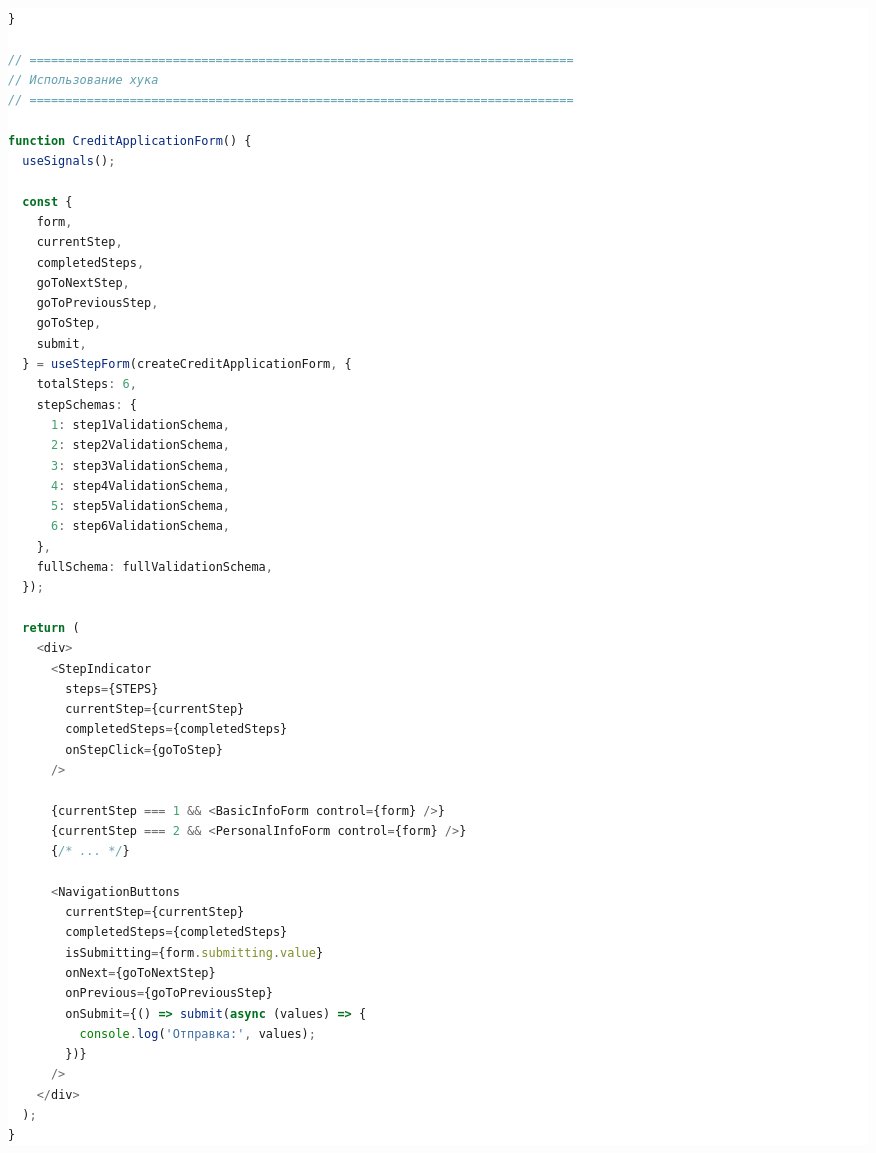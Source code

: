 ```typescript
}

// ============================================================================
// Использование хука
// ============================================================================

function CreditApplicationForm() {
  useSignals();

  const {
    form,
    currentStep,
    completedSteps,
    goToNextStep,
    goToPreviousStep,
    goToStep,
    submit,
  } = useStepForm(createCreditApplicationForm, {
    totalSteps: 6,
    stepSchemas: {
      1: step1ValidationSchema,
      2: step2ValidationSchema,
      3: step3ValidationSchema,
      4: step4ValidationSchema,
      5: step5ValidationSchema,
      6: step6ValidationSchema,
    },
    fullSchema: fullValidationSchema,
  });

  return (
    <div>
      <StepIndicator
        steps={STEPS}
        currentStep={currentStep}
        completedSteps={completedSteps}
        onStepClick={goToStep}
      />

      {currentStep === 1 && <BasicInfoForm control={form} />}
      {currentStep === 2 && <PersonalInfoForm control={form} />}
      {/* ... */}

      <NavigationButtons
        currentStep={currentStep}
        completedSteps={completedSteps}
        isSubmitting={form.submitting.value}
        onNext={goToNextStep}
        onPrevious={goToPreviousStep}
        onSubmit={() => submit(async (values) => {
          console.log('Отправка:', values);
        })}
      />
    </div>
  );
}
```
